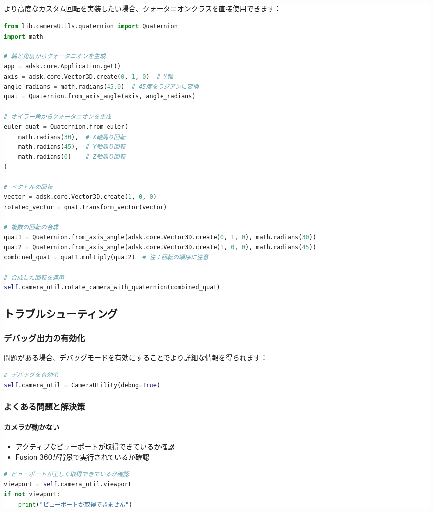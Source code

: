 より高度なカスタム回転を実装したい場合、クォータニオンクラスを直接使用できます：

```python
from lib.cameraUtils.quaternion import Quaternion
import math

# 軸と角度からクォータニオンを生成
app = adsk.core.Application.get()
axis = adsk.core.Vector3D.create(0, 1, 0)  # Y軸
angle_radians = math.radians(45.0)  # 45度をラジアンに変換
quat = Quaternion.from_axis_angle(axis, angle_radians)

# オイラー角からクォータニオンを生成
euler_quat = Quaternion.from_euler(
    math.radians(30),  # X軸周り回転
    math.radians(45),  # Y軸周り回転
    math.radians(0)    # Z軸周り回転
)

# ベクトルの回転
vector = adsk.core.Vector3D.create(1, 0, 0)
rotated_vector = quat.transform_vector(vector)

# 複数の回転の合成
quat1 = Quaternion.from_axis_angle(adsk.core.Vector3D.create(0, 1, 0), math.radians(30))
quat2 = Quaternion.from_axis_angle(adsk.core.Vector3D.create(1, 0, 0), math.radians(45))
combined_quat = quat1.multiply(quat2)  # 注：回転の順序に注意

# 合成した回転を適用
self.camera_util.rotate_camera_with_quaternion(combined_quat)
```

## トラブルシューティング

### デバッグ出力の有効化

問題がある場合、デバッグモードを有効にすることでより詳細な情報を得られます：

```python
# デバッグを有効化
self.camera_util = CameraUtility(debug=True)
```

### よくある問題と解決策

#### カメラが動かない

- アクティブなビューポートが取得できているか確認
- Fusion 360が背景で実行されているか確認

```python
# ビューポートが正しく取得できているか確認
viewport = self.camera_util.viewport
if not viewport:
    print("ビューポートが取得できません")
```
